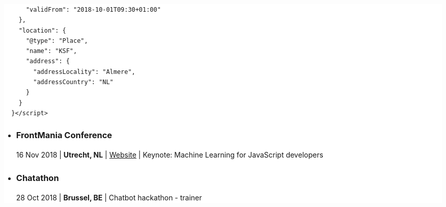           "validFrom": "2018-10-01T09:30+01:00"
        },
        "location": {
          "@type": "Place",
          "name": "KSF",
          "address": {
            "addressLocality": "Almere",
            "addressCountry": "NL"
          }
        }
      }</script>  

*   ### FrontMania Conference 
    
    16 Nov 2018 | **Utrecht, NL** | [Website](https://frontmania.com/) | Keynote: Machine Learning for JavaScript developers

    <script type='application/ld+json'> 
      {
        "@context": "http://www.schema.org",
        "@type": "Event",
        "name": "FrontMania Conference",
        "performer": "Lee Boonstra",
        "description": "Keynote: Machine Learning for JavaScript developers",
        "image": "https://www.leeboonstra.com/images/profile.jpg",
        "url": "https://frontmania.com/",
        "startDate": "2018-11-16T09:30+01:00",
        "endDate": "2018-11-16T17:30+01:00",
        "offers": {
          "@type": "Offer",
          "description": "Front Mania 2018",
          "url": "https://frontmania.com/",
          "price": "0.00",
          "priceCurrency": "EUR",
          "availability": "http://schema.org/SoldOut",
          "validFrom": "2018-10-01T09:30+01:00"
        },
        "location": {
          "@type": "Place",
          "name": "Rabobank",
          "address": {
            "addressLocality": "Utrecht",
            "addressCountry": "NL"
          }
        }
      }</script> 
    
*   ### Chatathon
    
    28 Oct 2018 | **Brussel, BE** | Chatbot hackathon - trainer

     <script type='application/ld+json'> 
      {
        "@context": "http://www.schema.org",
        "@type": "Event",
        "name": "Chatbothon",
        "description": "Chatbothon - trainer Google Assistant & Dialogflow",
        "performer": "Lee Boonstra",
        "startDate": "2018-10-28T09:30+01:00",
        "endDate": "2018-10-28T17:30+01:00",
        "url": "https://fourcast.io/events/",
        "image": "https://www.leeboonstra.com/images/profile.jpg",
        "offers": {
          "description": "Chatbot Hackathon 2018",
          "url": "https://fourcast.io/events/",
          "price": "0.00",
